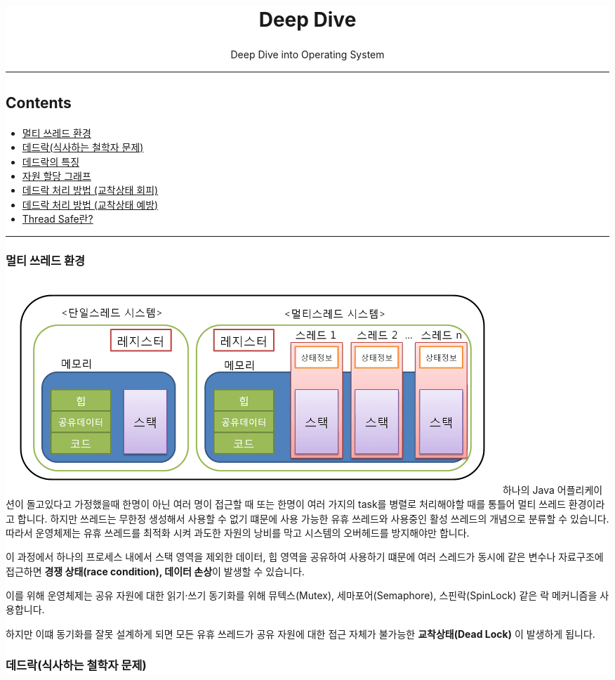 <div align="center">

# Deep Dive

Deep Dive into Operating System

---
</div>

## Contents
- [멀티 쓰레드 환경](#멀티-쓰레드-환경)
- [데드락(식사하는 철학자 문제)](#데드락)
- [데드락의 특징](#데드락의-특징)
- [자원 할당 그래프](#자원-할당-그래프)
- [데드락 처리 방법 (교착상태 회피)](#데드락-처리-방법교착상태-회피)
- [데드락 처리 방법 (교착상태 예방)](#데드락-처리-방법교착상태-예방)
- [Thread Safe란?](#thread-safe란)
---
### 멀티 쓰레드 환경
![alt text](image.png)
하나의 Java 어플리케이션이 돌고있다고 가정했을때 한명이 아닌 여러 명이 접근할 때 또는 한명이 여러 가지의 task를 병렬로 처리해야할 때를 통틀어 멀티 쓰레드 환경이라고 합니다. 하지만 쓰레드는 무한정 생성해서 사용할 수 없기 떄문에 사용 가능한 유휴 쓰레드와 사용중인 활성 쓰레드의 개념으로 분류할 수 있습니다. 따라서 운영체제는 유휴 쓰레드를 최적화 시켜 과도한 자원의 낭비를 막고 시스템의 오버헤드를 방지해야만 합니다. 

이 과정에서 하나의 프로세스 내에서 스택 영역을 제외한 데이터, 힙 영역을 공유하여 사용하기 떄문에 여러 스레드가 동시에 같은 변수나 자료구조에 접근하면 **경쟁 상태(race condition), 데이터 손상**이 발생할 수 있습니다.

이를 위해 운영체제는 공유 자원에 대한 읽기·쓰기 동기화를 위해 뮤텍스(Mutex), 세마포어(Semaphore), 스핀락(SpinLock) 같은 락 메커니즘을 사용합니다.

하지만 이떄 동기화를 잘못 설계하게 되면 모든 유휴 쓰레드가 공유 자원에 대한 접근 자체가 불가능한 **교착상태(Dead Lock)** 이 발생하게 됩니다.

### 데드락(식사하는 철학자 문제)
